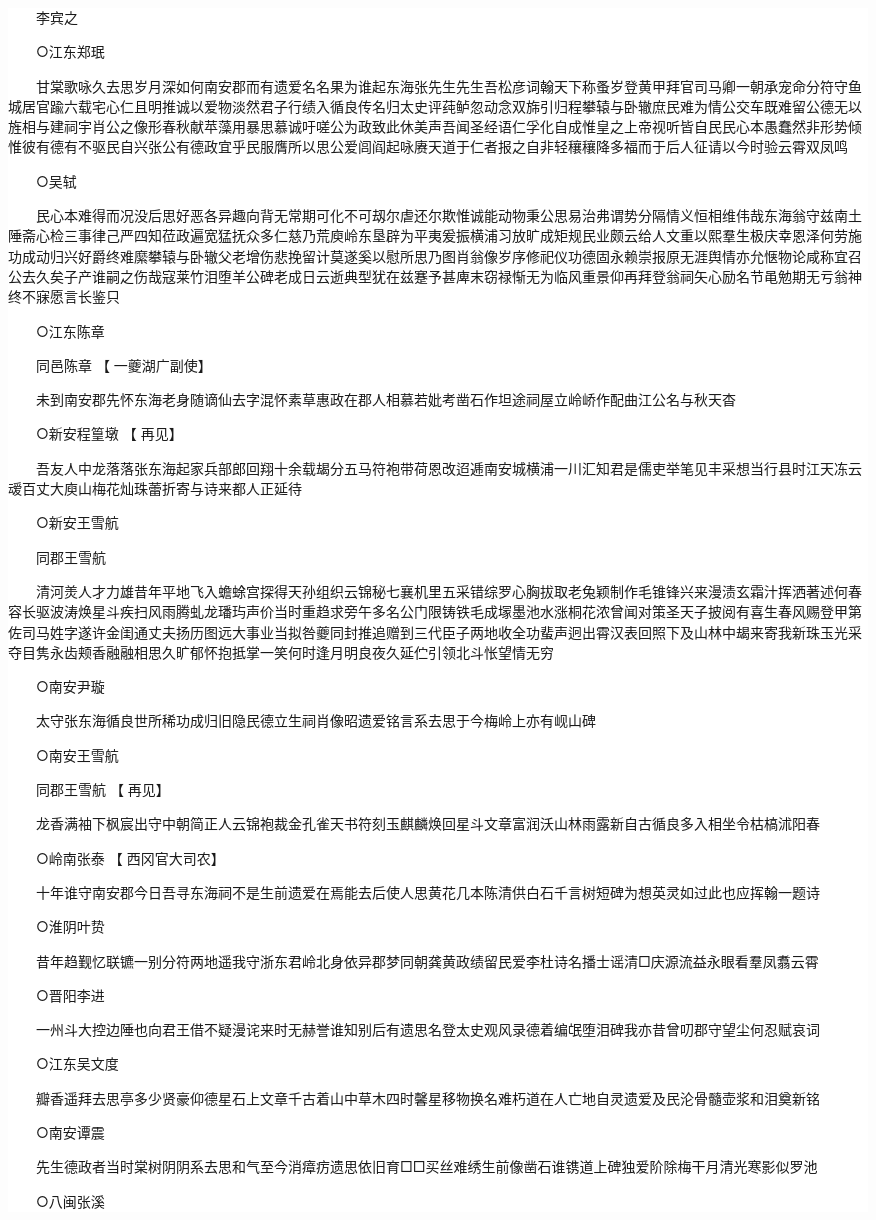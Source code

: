 
　　李宾之 

　　○江东郑珉 

　　甘棠歌咏久去思岁月深如何南安郡而有遗爱名名果为谁起东海张先生先生吾松彦词翰天下称蚤岁登黄甲拜官司马卿一朝承宠命分符守鱼城居官踰六载宅心仁且明推诚以爱物淡然君子行绩入循良传名归太史评莼鲈忽动念双旆引归程攀辕与卧辙庶民难为情公交车既难留公德无以旌相与建祠宇肖公之像形春秋献苹藻用暴思慕诚吁嗟公为政致此休美声吾闻圣经语仁孚化自成惟皇之上帝视听皆自民民心本愚蠢然非形势倾惟彼有德有不驱民自兴张公有德政宜乎民服膺所以思公爱闾阎起咏赓天道于仁者报之自非轻穰穰降多福而于后人征请以今时验云霄双凤鸣 

　　○吴轼 

　　民心本难得而况没后思好恶各异趣向背无常期可化不可刼尔虐还尔欺惟诚能动物秉公思易治弗谓势分隔情义恒相维伟哉东海翁守兹南土陲斋心检三事律己严四知莅政遍宽猛抚众多仁慈乃荒庾岭东垦辟为平夷爰振横浦习放旷成矩规民业颇云给人文重以熙羣生极庆幸恩泽何劳施功成动归兴好爵终难縻攀辕与卧辙父老增伤悲挽留计莫遂奚以慰所思乃图肖翁像岁序修祀仪功德固永赖崇报原无涯舆情亦允惬物论咸称宜召公去久矣子产谁嗣之伤哉寇莱竹泪堕羊公碑老成日云逝典型犹在兹蹇予甚庳末窃禄惭无为临风重景仰再拜登翁祠矢心励名节黾勉期无亏翁神终不寐愿言长鉴只 

　　○江东陈章 

　　同邑陈章 【 一夔湖广副使】 

　　未到南安郡先怀东海老身随谪仙去字混怀素草惠政在郡人相慕若妣考凿石作坦途祠屋立岭峤作配曲江公名与秋天杳 

　　○新安程篁墩 【 再见】 

　　吾友人中龙落落张东海起家兵部郎回翔十余载朅分五马符袍带荷恩改迢逓南安城横浦一川汇知君是儒吏举笔见丰采想当行县时江天冻云叆百丈大庾山梅花灿珠蕾折寄与诗来都人正延待 

　　○新安王雪航 

　　同郡王雪航 

　　清河羙人才力雄昔年平地飞入蟾蜍宫探得天孙组织云锦秘七襄机里五采错综罗心胸拔取老兔颖制作毛锥锋兴来漫渍玄霜汁挥洒著述何春容长驱波涛焕星斗疾扫风雨腾虬龙璠玙声价当时重趋求旁午多名公门限铸铁毛成塜墨池水涨桐花浓曾闻对策圣天子披阅有喜生春风赐登甲第佐司马姓字遂许金闺通丈夫扬历图远大事业当拟咎夔同封推追赠到三代臣子两地收全功蜚声迥出霄汉表回照下及山林中朅来寄我新珠玉光采夺目隽永齿颊香融融相思久旷郁怀抱抵掌一笑何时逢月明良夜久延伫引领北斗怅望情无穷 

　　○南安尹璇 

　　太守张东海循良世所稀功成归旧隐民德立生祠肖像昭遗爱铭言系去思于今梅岭上亦有岘山碑 

　　○南安王雪航 

　　同郡王雪航 【 再见】 

　　龙香满袖下枫宸出守中朝简正人云锦袍裁金孔雀天书符刻玉麒麟焕回星斗文章富润沃山林雨露新自古循良多入相坐令枯槁沭阳春 

　　○岭南张泰 【 西冈官大司农】 

　　十年谁守南安郡今日吾寻东海祠不是生前遗爱在焉能去后使人思黄花几本陈清供白石千言树短碑为想英灵如过此也应挥翰一题诗 

　　○淮阴叶贽 

　　昔年趋觐忆联镳一别分符两地遥我守浙东君岭北身依异郡梦同朝龚黄政绩留民爱李杜诗名播士谣清□庆源流益永眼看羣凤翥云霄 

　　○晋阳李进 

　　一州斗大控边陲也向君王借不疑漫诧来时无赫誉谁知别后有遗思名登太史观风录德着编氓堕泪碑我亦昔曾叨郡守望尘何忍赋哀词 

　　○江东吴文度 

　　瓣香遥拜去思亭多少贤豪仰德星石上文章千古着山中草木四时馨星移物换名难朽道在人亡地自灵遗爱及民沦骨髓壶浆和泪奠新铭 

　　○南安谭震 

　　先生德政者当时棠树阴阴系去思和气至今消瘴疠遗思依旧育□□买丝难绣生前像凿石谁镌道上碑独爱阶除梅干月清光寒影似罗池 

　　○八闽张溪 
